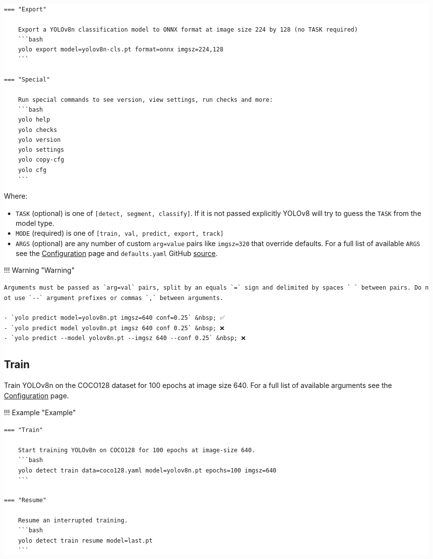````
=== "Export"

    Export a YOLOv8n classification model to ONNX format at image size 224 by 128 (no TASK required)
    ```bash
    yolo export model=yolov8n-cls.pt format=onnx imgsz=224,128
    ```

=== "Special"

    Run special commands to see version, view settings, run checks and more:
    ```bash
    yolo help
    yolo checks
    yolo version
    yolo settings
    yolo copy-cfg
    yolo cfg
    ```
````

Where:

- `TASK` (optional) is one of `[detect, segment, classify]`. If it is not passed explicitly YOLOv8 will try to guess the `TASK` from the model type.
- `MODE` (required) is one of `[train, val, predict, export, track]`
- `ARGS` (optional) are any number of custom `arg=value` pairs like `imgsz=320` that override defaults. For a full list of available `ARGS` see the [Configuration](cfg.md) page and `defaults.yaml` GitHub [source](https://github.com/ultralytics/ultralytics/blob/main/ultralytics/cfg/default.yaml).

!!! Warning "Warning"

```
Arguments must be passed as `arg=val` pairs, split by an equals `=` sign and delimited by spaces ` ` between pairs. Do not use `--` argument prefixes or commas `,` between arguments.

- `yolo predict model=yolov8n.pt imgsz=640 conf=0.25` &nbsp; ✅
- `yolo predict model yolov8n.pt imgsz 640 conf 0.25` &nbsp; ❌
- `yolo predict --model yolov8n.pt --imgsz 640 --conf 0.25` &nbsp; ❌
```

## Train

Train YOLOv8n on the COCO128 dataset for 100 epochs at image size 640. For a full list of available arguments see the [Configuration](cfg.md) page.

!!! Example "Example"

````
=== "Train"

    Start training YOLOv8n on COCO128 for 100 epochs at image-size 640.
    ```bash
    yolo detect train data=coco128.yaml model=yolov8n.pt epochs=100 imgsz=640
    ```

=== "Resume"

    Resume an interrupted training.
    ```bash
    yolo detect train resume model=last.pt
    ```
````
